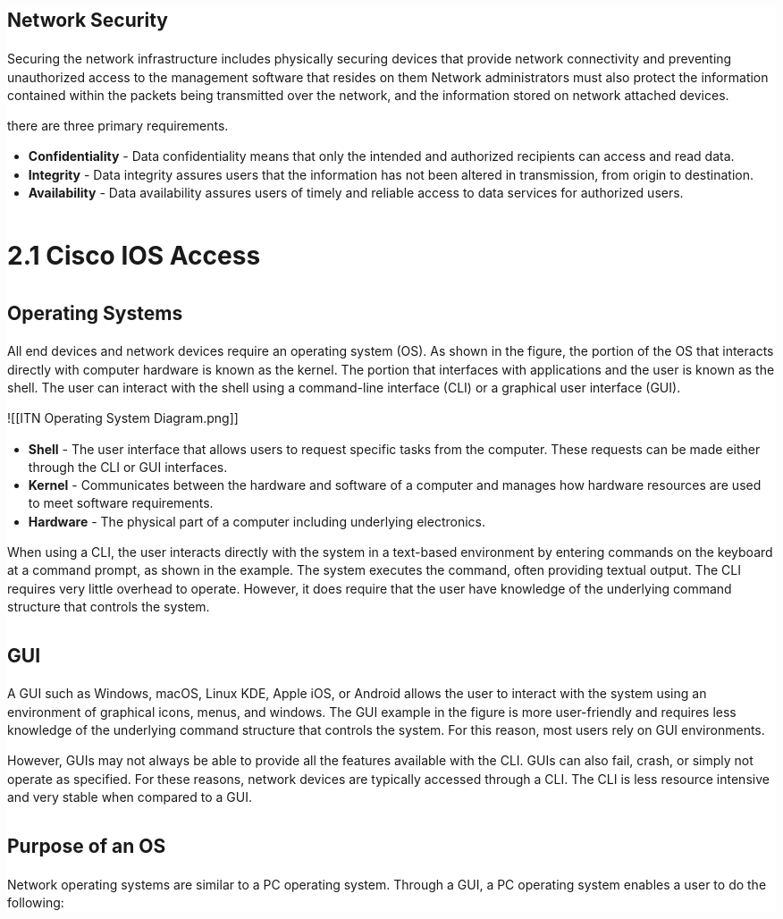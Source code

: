 ## Network Security
Securing the network infrastructure includes physically securing devices that provide network connectivity and preventing unauthorized access to the management software that resides on them
Network administrators must also protect the information contained within the packets being transmitted over the network, and the information stored on network attached devices.

there are three primary requirements.
-   **Confidentiality** - Data confidentiality means that only the intended and authorized recipients can access and read data.
-   **Integrity** - Data integrity assures users that the information has not been altered in transmission, from origin to destination.
-   **Availability** - Data availability assures users of timely and reliable access to data services for authorized users.

# 2.1 Cisco IOS Access
## Operating Systems
All end devices and network devices require an operating system (OS). As shown in the figure, the portion of the OS that interacts directly with computer hardware is known as the kernel. The portion that interfaces with applications and the user is known as the shell. The user can interact with the shell using a command-line interface (CLI) or a graphical user interface (GUI).

![[ITN Operating System Diagram.png]]
- **Shell** - The user interface that allows users to request specific tasks from the computer. These requests can be made either through the CLI or GUI interfaces. 
- **Kernel** - Communicates between the hardware and software of a computer and manages how hardware resources are used to meet software requirements.
- **Hardware** - The physical part of a computer including underlying electronics.

When using a CLI, the user interacts directly with the system in a text-based environment by entering commands on the keyboard at a command prompt, as shown in the example. The system executes the command, often providing textual output. The CLI requires very little overhead to operate. However, it does require that the user have knowledge of the underlying command structure that controls the system.

## GUI
A GUI such as Windows, macOS, Linux KDE, Apple iOS, or Android allows the user to interact with the system using an environment of graphical icons, menus, and windows. The GUI example in the figure is more user-friendly and requires less knowledge of the underlying command structure that controls the system. For this reason, most users rely on GUI environments.

However, GUIs may not always be able to provide all the features available with the CLI. GUIs can also fail, crash, or simply not operate as specified. For these reasons, network devices are typically accessed through a CLI. The CLI is less resource intensive and very stable when compared to a GUI.

## Purpose of an OS
Network operating systems are similar to a PC operating system. Through a GUI, a PC operating system enables a user to do the following:
